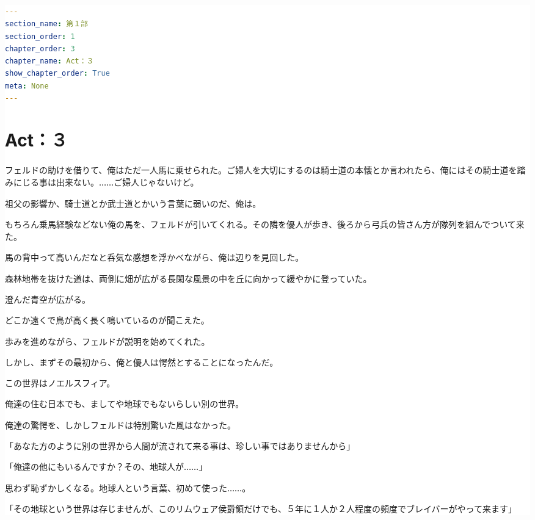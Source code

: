 ```yaml
---
section_name: 第１部
section_order: 1
chapter_order: 3
chapter_name: Act：３
show_chapter_order: True
meta: None
---
```


# Act：３
<div class="novel_view" id="novel_honbun">
 <p id="L1">
  フェルドの助けを借りて、俺はただ一人馬に乗せられた。ご婦人を大切にするのは騎士道の本懐とか言われたら、俺にはその騎士道を踏みにじる事は出来ない。……ご婦人じゃないけど。
 </p>
 <p id="L2">
  祖父の影響か、騎士道とか武士道とかいう言葉に弱いのだ、俺は。
 </p>
 <p id="L3">
  もちろん乗馬経験などない俺の馬を、フェルドが引いてくれる。その隣を優人が歩き、後ろから弓兵の皆さん方が隊列を組んでついて来た。
 </p>
 <p id="L4">
  馬の背中って高いんだなと呑気な感想を浮かべながら、俺は辺りを見回した。
 </p>
 <p id="L5">
  森林地帯を抜けた道は、両側に畑が広がる長閑な風景の中を丘に向かって緩やかに登っていた。
 </p>
 <p id="L6">
  澄んだ青空が広がる。
 </p>
 <p id="L7">
  どこか遠くで鳥が高く長く鳴いているのが聞こえた。
 </p>
 <p id="L8">
  歩みを進めながら、フェルドが説明を始めてくれた。
 </p>
 <p id="L9">
  しかし、まずその最初から、俺と優人は愕然とすることになったんだ。
 </p>
 <p id="L10">
  この世界はノエルスフィア。
 </p>
 <p id="L11">
  俺達の住む日本でも、ましてや地球でもないらしい別の世界。
 </p>
 <p id="L12">
  俺達の驚愕を、しかしフェルドは特別驚いた風はなかった。
 </p>
 <p id="L13">
  「あなた方のように別の世界から人間が流されて来る事は、珍しい事ではありませんから」
 </p>
 <p id="L14">
  「俺達の他にもいるんですか？その、地球人が……」
 </p>
 <p id="L15">
  思わず恥ずかしくなる。地球人という言葉、初めて使った……。
 </p>
 <p id="L16">
  「その地球という世界は存じませんが、このリムウェア侯爵領だけでも、５年に１人か２人程度の頻度でブレイバーがやって来ます」
 </p>
 <p id="L17">